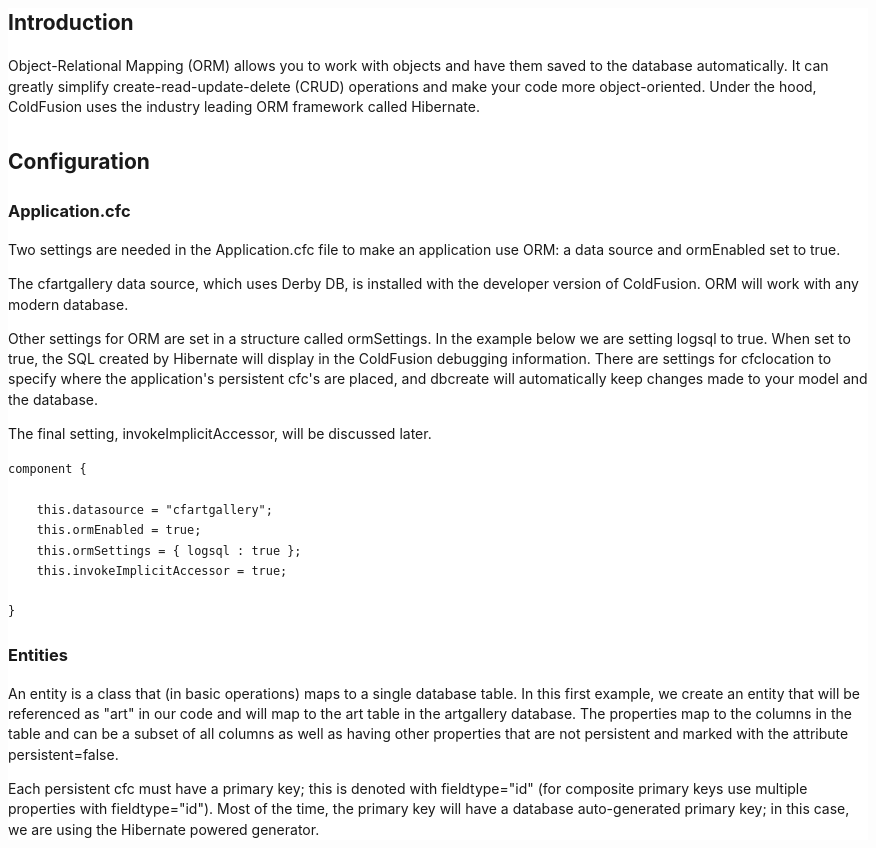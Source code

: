 Introduction
------------

Object-Relational Mapping (ORM) allows you to work with objects and have
them saved to the database automatically. It can greatly simplify
create-read-update-delete (CRUD) operations and make your code more
object-oriented. Under the hood, ColdFusion uses the industry leading
ORM framework called Hibernate.

Configuration
-------------

### Application.cfc

Two settings are needed in the Application.cfc file to make an
application use ORM: a data source and ormEnabled set to true.

The cfartgallery data source, which uses Derby DB, is installed with the
developer version of ColdFusion. ORM will work with any modern database.

Other settings for ORM are set in a structure called ormSettings. In the
example below we are setting logsql to true. When set to true, the SQL
created by Hibernate will display in the ColdFusion debugging
information. There are settings for cfclocation to specify where the
application's persistent cfc's are placed, and dbcreate will
automatically keep changes made to your model and the database.

The final setting, invokeImplicitAccessor, will be discussed later.

```cfml
component {

    this.datasource = "cfartgallery";
    this.ormEnabled = true;
    this.ormSettings = { logsql : true };
    this.invokeImplicitAccessor = true;

}
```

### Entities

An entity is a class that (in basic operations) maps to a single
database table. In this first example, we create an entity that will be
referenced as "art" in our code and will map to the art table in the
artgallery database. The properties map to the columns in the table and
can be a subset of all columns as well as having other properties that
are not persistent and marked with the attribute persistent=false.

Each persistent cfc must have a primary key; this is denoted with
fieldtype="id" (for composite primary keys use multiple properties with
fieldtype="id"). Most of the time, the primary key will have a database
auto-generated primary key; in this case, we are using the Hibernate
powered generator.
